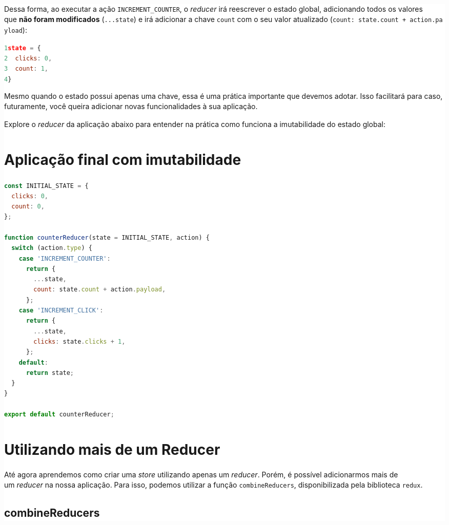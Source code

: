 
Dessa forma, ao executar a ação `INCREMENT_COUNTER`, o _reducer_ irá reescrever o estado global, adicionando todos os valores que **não foram modificados** (`...state`) e irá adicionar a chave `count` com o seu valor atualizado (`count: state.count + action.payload`):

```js
1state = {
2  clicks: 0,
3  count: 1,
4}
```

Mesmo quando o estado possui apenas uma chave, essa é uma prática importante que devemos adotar. Isso facilitará para caso, futuramente, você queira adicionar novas funcionalidades à sua aplicação.

Explore o _reducer_ da aplicação abaixo para entender na prática como funciona a imutabilidade do estado global:

# Aplicação final com imutabilidade

```jsx
const INITIAL_STATE = {
  clicks: 0,
  count: 0,
};

function counterReducer(state = INITIAL_STATE, action) {
  switch (action.type) {
    case 'INCREMENT_COUNTER':
      return {
        ...state,
        count: state.count + action.payload,
      };
    case 'INCREMENT_CLICK':
      return {
        ...state,
        clicks: state.clicks + 1,
      };
    default:
      return state;
  }
}

export default counterReducer;
```

# Utilizando mais de um Reducer

Até agora aprendemos como criar uma _store_ utilizando apenas um _reducer_. Porém, é possível adicionarmos mais de um _reducer_ na nossa aplicação. Para isso, podemos utilizar a função `combineReducers`, disponibilizada pela biblioteca `redux`.

## combineReducers
